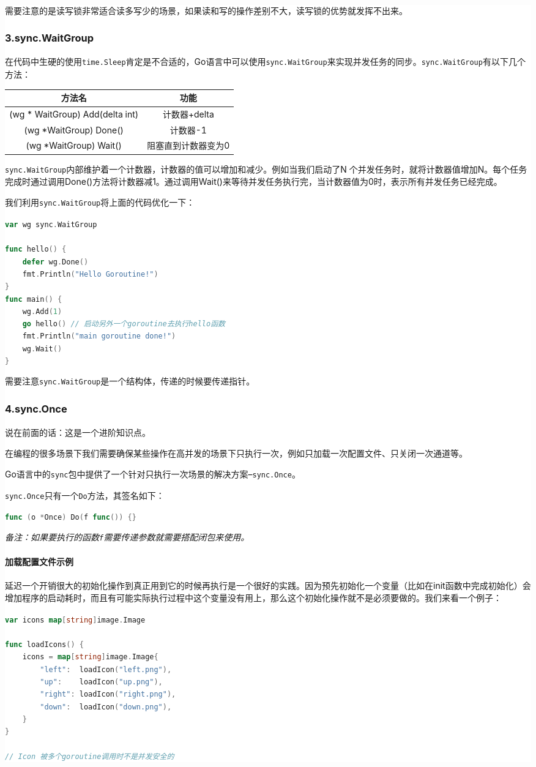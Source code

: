 需要注意的是读写锁非常适合读多写少的场景，如果读和写的操作差别不大，读写锁的优势就发挥不出来。

### 3.sync.WaitGroup

在代码中生硬的使用`time.Sleep`肯定是不合适的，Go语言中可以使用`sync.WaitGroup`来实现并发任务的同步。`sync.WaitGroup`有以下几个方法：

|             方法名              |        功能         |
| :-----------------------------: | :-----------------: |
| (wg * WaitGroup) Add(delta int) |    计数器+delta     |
|     (wg *WaitGroup) Done()      |      计数器-1       |
|     (wg *WaitGroup) Wait()      | 阻塞直到计数器变为0 |

`sync.WaitGroup`内部维护着一个计数器，计数器的值可以增加和减少。例如当我们启动了N 个并发任务时，就将计数器值增加N。每个任务完成时通过调用Done()方法将计数器减1。通过调用Wait()来等待并发任务执行完，当计数器值为0时，表示所有并发任务已经完成。

我们利用`sync.WaitGroup`将上面的代码优化一下：

```go
var wg sync.WaitGroup

func hello() {
	defer wg.Done()
	fmt.Println("Hello Goroutine!")
}
func main() {
	wg.Add(1)
	go hello() // 启动另外一个goroutine去执行hello函数
	fmt.Println("main goroutine done!")
	wg.Wait()
}
```

需要注意`sync.WaitGroup`是一个结构体，传递的时候要传递指针。

### 4.sync.Once

说在前面的话：这是一个进阶知识点。

在编程的很多场景下我们需要确保某些操作在高并发的场景下只执行一次，例如只加载一次配置文件、只关闭一次通道等。

Go语言中的`sync`包中提供了一个针对只执行一次场景的解决方案–`sync.Once`。

`sync.Once`只有一个`Do`方法，其签名如下：

```go
func (o *Once) Do(f func()) {}
```

*备注：如果要执行的函数`f`需要传递参数就需要搭配闭包来使用。*

#### 加载配置文件示例

延迟一个开销很大的初始化操作到真正用到它的时候再执行是一个很好的实践。因为预先初始化一个变量（比如在init函数中完成初始化）会增加程序的启动耗时，而且有可能实际执行过程中这个变量没有用上，那么这个初始化操作就不是必须要做的。我们来看一个例子：

```go
var icons map[string]image.Image

func loadIcons() {
	icons = map[string]image.Image{
		"left":  loadIcon("left.png"),
		"up":    loadIcon("up.png"),
		"right": loadIcon("right.png"),
		"down":  loadIcon("down.png"),
	}
}

// Icon 被多个goroutine调用时不是并发安全的
```